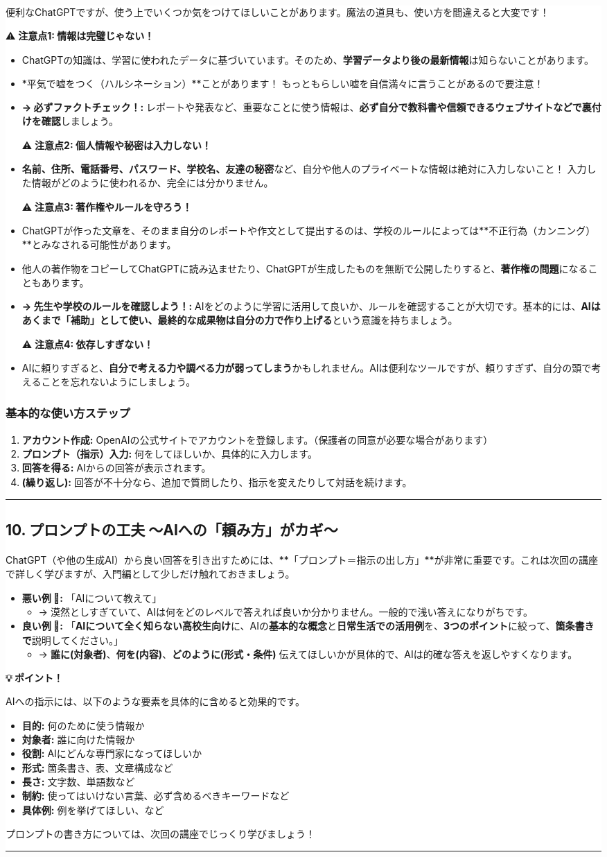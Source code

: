 便利なChatGPTですが、使う上でいくつか気をつけてほしいことがあります。魔法の道具も、使い方を間違えると大変です！

⚠️ **注意点1: 情報は完璧じゃない！**

- ChatGPTの知識は、学習に使われたデータに基づいています。そのため、**学習データより後の最新情報**は知らないことがあります。
- *平気で嘘をつく（ハルシネーション）**ことがあります！ もっともらしい嘘を自信満々に言うことがあるので要注意！
- **→ 必ずファクトチェック！:** レポートや発表など、重要なことに使う情報は、**必ず自分で教科書や信頼できるウェブサイトなどで裏付けを確認**しましょう。
    
    ⚠️ **注意点2: 個人情報や秘密は入力しない！**
    
- **名前、住所、電話番号、パスワード、学校名、友達の秘密**など、自分や他人のプライベートな情報は絶対に入力しないこと！ 入力した情報がどのように使われるか、完全には分かりません。
    
    ⚠️ **注意点3: 著作権やルールを守ろう！**
    
- ChatGPTが作った文章を、そのまま自分のレポートや作文として提出するのは、学校のルールによっては**不正行為（カンニング）**とみなされる可能性があります。
- 他人の著作物をコピーしてChatGPTに読み込ませたり、ChatGPTが生成したものを無断で公開したりすると、**著作権の問題**になることもあります。
- **→ 先生や学校のルールを確認しよう！:** AIをどのように学習に活用して良いか、ルールを確認することが大切です。基本的には、**AIはあくまで「補助」として使い、最終的な成果物は自分の力で作り上げる**という意識を持ちましょう。
    
    ⚠️ **注意点4: 依存しすぎない！**
    
- AIに頼りすぎると、**自分で考える力や調べる力が弱ってしまう**かもしれません。AIは便利なツールですが、頼りすぎず、自分の頭で考えることを忘れないようにしましょう。

### 基本的な使い方ステップ

1. **アカウント作成:** OpenAIの公式サイトでアカウントを登録します。（保護者の同意が必要な場合があります）
2. **プロンプト（指示）入力:** 何をしてほしいか、具体的に入力します。
3. **回答を得る:** AIからの回答が表示されます。
4. **(繰り返し):** 回答が不十分なら、追加で質問したり、指示を変えたりして対話を続けます。

---

## 10. プロンプトの工夫 〜AIへの「頼み方」がカギ〜

ChatGPT（や他の生成AI）から良い回答を引き出すためには、**「プロンプト＝指示の出し方」**が非常に重要です。これは次回の講座で詳しく学びますが、入門編として少しだけ触れておきましょう。

- **悪い例 🙅:** 「AIについて教えて」
    - → 漠然としすぎていて、AIは何をどのレベルで答えれば良いか分かりません。一般的で浅い答えになりがちです。
- **良い例 🙆:** 「**AIについて全く知らない高校生向け**に、AIの**基本的な概念**と**日常生活での活用例**を、**3つのポイント**に絞って、**箇条書きで**説明してください。」
    - → **誰に(対象者)**、**何を(内容)**、**どのように(形式・条件)** 伝えてほしいかが具体的で、AIは的確な答えを返しやすくなります。

**💡 ポイント！**

AIへの指示には、以下のような要素を具体的に含めると効果的です。

- **目的:** 何のために使う情報か
- **対象者:** 誰に向けた情報か
- **役割:** AIにどんな専門家になってほしいか
- **形式:** 箇条書き、表、文章構成など
- **長さ:** 文字数、単語数など
- **制約:** 使ってはいけない言葉、必ず含めるべきキーワードなど
- **具体例:** 例を挙げてほしい、など

プロンプトの書き方については、次回の講座でじっくり学びましょう！

---
